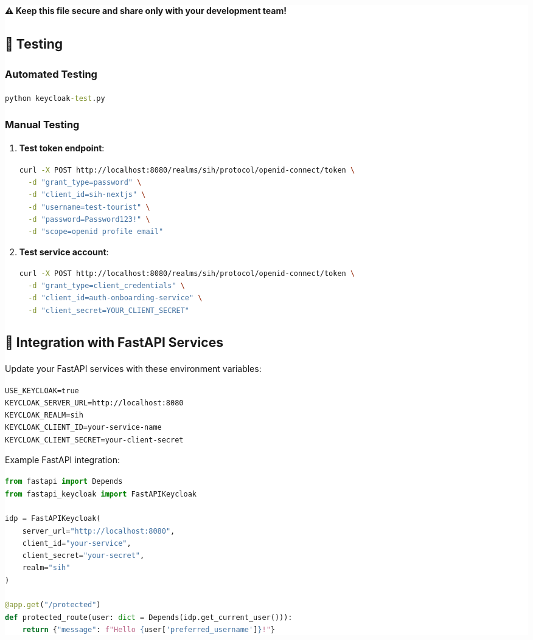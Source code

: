 **⚠️ Keep this file secure and share only with your development team!**

## 🧪 Testing

### Automated Testing
```cmd
python keycloak-test.py
```

### Manual Testing
1. **Test token endpoint**:
   ```bash
   curl -X POST http://localhost:8080/realms/sih/protocol/openid-connect/token \
     -d "grant_type=password" \
     -d "client_id=sih-nextjs" \
     -d "username=test-tourist" \
     -d "password=Password123!" \
     -d "scope=openid profile email"
   ```

2. **Test service account**:
   ```bash
   curl -X POST http://localhost:8080/realms/sih/protocol/openid-connect/token \
     -d "grant_type=client_credentials" \
     -d "client_id=auth-onboarding-service" \
     -d "client_secret=YOUR_CLIENT_SECRET"
   ```

## 🔧 Integration with FastAPI Services

Update your FastAPI services with these environment variables:

```env
USE_KEYCLOAK=true
KEYCLOAK_SERVER_URL=http://localhost:8080
KEYCLOAK_REALM=sih
KEYCLOAK_CLIENT_ID=your-service-name
KEYCLOAK_CLIENT_SECRET=your-client-secret
```

Example FastAPI integration:
```python
from fastapi import Depends
from fastapi_keycloak import FastAPIKeycloak

idp = FastAPIKeycloak(
    server_url="http://localhost:8080",
    client_id="your-service",
    client_secret="your-secret",
    realm="sih"
)

@app.get("/protected")
def protected_route(user: dict = Depends(idp.get_current_user())):
    return {"message": f"Hello {user['preferred_username']}!"}
```
